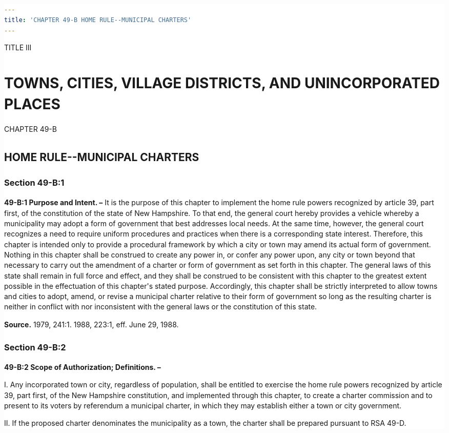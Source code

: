 ```yaml
---
title: 'CHAPTER 49-B HOME RULE--MUNICIPAL CHARTERS'
---
```


TITLE III
                                             
TOWNS, CITIES, VILLAGE DISTRICTS, AND UNINCORPORATED PLACES
===========================================================

CHAPTER 49-B
                                             
HOME RULE--MUNICIPAL CHARTERS
-----------------------------

### Section 49-B:1

 **49-B:1 Purpose and Intent. –** It is the purpose of this chapter
to implement the home rule powers recognized by article 39, part first,
of the constitution of the state of New Hampshire. To that end, the
general court hereby provides a vehicle whereby a municipality may adopt
a form of government that best addresses local needs. At the same time,
however, the general court recognizes a need to require uniform
procedures and practices when there is a corresponding state interest.
Therefore, this chapter is intended only to provide a procedural
framework by which a city or town may amend its actual form of
government. Nothing in this chapter shall be construed to create any
power in, or confer any power upon, any city or town beyond that
necessary to carry out the amendment of a charter or form of government
as set forth in this chapter. The general laws of this state shall
remain in full force and effect, and they shall be construed to be
consistent with this chapter to the greatest extent possible in the
effectuation of this chapter's stated purpose. Accordingly, this chapter
shall be strictly interpreted to allow towns and cities to adopt, amend,
or revise a municipal charter relative to their form of government so
long as the resulting charter is neither in conflict with nor
inconsistent with the general laws or the constitution of this state.

**Source.** 1979, 241:1. 1988, 223:1, eff. June 29, 1988.

### Section 49-B:2

 **49-B:2 Scope of Authorization; Definitions. –**
                                             
 I. Any incorporated town or city, regardless of population, shall be
entitled to exercise the home rule powers recognized by article 39, part
first, of the New Hampshire constitution, and implemented through this
chapter, to create a charter commission and to present to its voters by
referendum a municipal charter, in which they may establish either a
town or city government.
                                             
 II. If the proposed charter denominates the municipality as a town,
the charter shall be prepared pursuant to RSA 49-D.
                                             